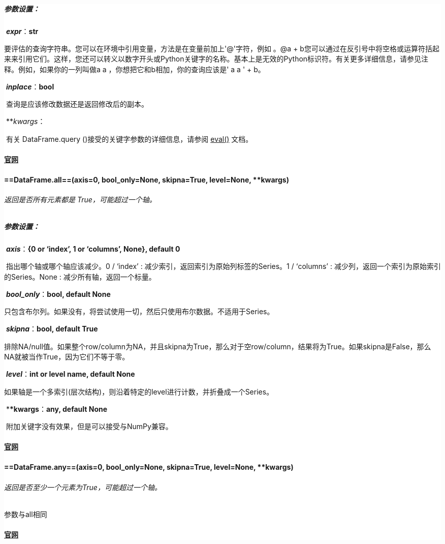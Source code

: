 ##### 参数设置：

​	***expr***：**str**

​		要评估的查询字符串。您可以在环境中引用变量，方法是在变量前加上'@'字符，例如 。@a + b您可以通过在反引号中将空格或运算符括起来来引用它们。这样，您还可以转义以数字开头或Python关键字的名称。基本上是无效的Python标识符。有关更多详细信息，请参见注释。例如，如果你的一列叫做a a ，你想把它和b相加，你的查询应该是' a a ' + b。

​	***inplace***：**bool**

​		查询是应该修改数据还是返回修改后的副本。

​	***kwargs*：

​		有关 DataFrame.query ()接受的关键字参数的详细信息，请参阅 [eval()](https://pandas.pydata.org/docs/reference/api/pandas.eval.html#pandas.eval) 文档。

#### [官网](https://pandas.pydata.org/docs/reference/api/pandas.DataFrame.query.html)

#### **==DataFrame.all==**(axis=0, bool_only=None, skipna=True, level=None, **kwargs)

###### 返回是否所有元素都是 True，可能超过一个轴。

##### 参数设置：

​	***axis***：**{0 or ‘index’, 1 or ‘columns’, None}, default 0**

​		指出哪个轴或哪个轴应该减少。0 / ‘index’ : 减少索引，返回索引为原始列标签的Series。1 / ‘columns’ : 减少列，返回一个索引为原始索引的Series。None : 减少所有轴，返回一个标量。

​	***bool_only***：**bool, default None**

​		只包含布尔列。如果没有，将尝试使用一切，然后只使用布尔数据。不适用于Series。

​	***skipna***：**bool, default True**

​		排除NA/null值。如果整个row/column为NA，并且skipna为True，那么对于空row/column，结果将为True。如果skipna是False，那么NA就被当作True，因为它们不等于零。

​	***level***：**int or level name, default None**

​		如果轴是一个多索引(层次结构)，则沿着特定的level进行计数，并折叠成一个Series。

​	***\*kwargs**：**any, default None**

​		附加关键字没有效果，但是可以接受与NumPy兼容。

#### [官网](https://pandas.pydata.org/docs/reference/api/pandas.DataFrame.all.html)

#### ==**DataFrame.any**==(axis=0, bool_only=None, skipna=True, level=None, **kwargs)

###### 返回是否至少一个元素为True，可能超过一个轴。

参数与all相同

#### [官网](https://pandas.pydata.org/docs/reference/api/pandas.DataFrame.any.html)
